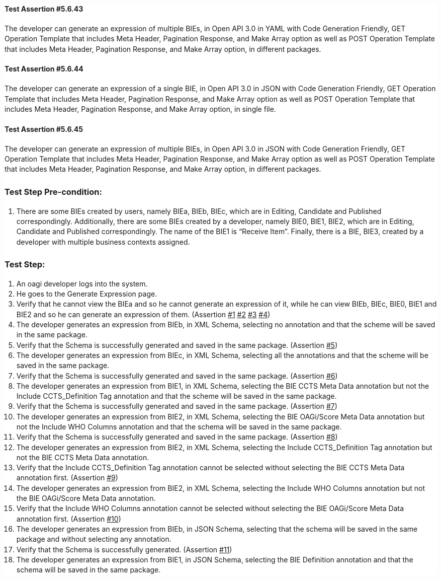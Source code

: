 #### Test Assertion #5.6.43
The developer can generate an expression of multiple BIEs, in Open API 3.0 in YAML with Code Generation Friendly, GET Operation Template that includes Meta Header, Pagination Response, and Make Array option as well as POST Operation Template that includes Meta Header, Pagination Response, and Make Array option, in different packages.

#### Test Assertion #5.6.44
The developer can generate an expression of a single BIE, in Open API 3.0 in JSON with Code Generation Friendly, GET Operation Template that includes Meta Header, Pagination Response, and Make Array option as well as POST Operation Template that includes Meta Header, Pagination Response, and Make Array option, in single file.

#### Test Assertion #5.6.45
The developer can generate an expression of multiple BIEs, in Open API 3.0 in JSON with Code Generation Friendly, GET Operation Template that includes Meta Header, Pagination Response, and Make Array option as well as POST Operation Template that includes Meta Header, Pagination Response, and Make Array option, in different packages.

### Test Step Pre-condition:

1. There are some BIEs created by users, namely BIEa, BIEb, BIEc, which are in Editing, Candidate and Published correspondingly. Additionally, there are some BIEs created by a developer, namely BIE0, BIE1, BIE2, which are in Editing, Candidate and Published correspondingly. The name of the BIE1 is “Receive Item”. Finally, there is a BIE, BIE3, created by a developer with multiple business contexts assigned.

### Test Step:

1. An oagi developer logs into the system.
2. He goes to the Generate Expression page.
3. Verify that he cannot view the BIEa and so he cannot generate an expression of it, while he can view BIEb, BIEc, BIE0, BIE1 and BIE2 and so he can generate an expression of them. (Assertion [#1](#test-assertion-561) [#2](#test-assertion-562) [#3](#test-assertion-563) [#4](#test-assertion-564))
4. The developer generates an expression from BIEb, in XML Schema, selecting no annotation and that the scheme will be saved in the same package.
5. Verify that the Schema is successfully generated and saved in the same package. (Assertion [#5](#test-assertion-565))
6. The developer generates an expression from BIEc, in XML Schema, selecting all the annotations and that the scheme will be saved in the same package.
7. Verify that the Schema is successfully generated and saved in the same package. (Assertion [#6](#test-assertion-566))
8. The developer generates an expression from BIE1, in XML Schema, selecting the BIE CCTS Meta Data annotation but not the Include CCTS_Definition Tag annotation and that the scheme will be saved in the same package.
9. Verify that the Schema is successfully generated and saved in the same package. (Assertion [#7](#test-assertion-567))
10. The developer generates an expression from BIE2, in XML Schema, selecting the BIE OAGi/Score Meta Data annotation but not the Include WHO Columns annotation and that the schema will be saved in the same package.
11. Verify that the Schema is successfully generated and saved in the same package. (Assertion [#8](#test-assertion-568))
12. The developer generates an expression from BIE2, in XML Schema, selecting the Include CCTS_Definition Tag annotation but not the BIE CCTS Meta Data annotation.
13. Verify that the Include CCTS_Definition Tag annotation cannot be selected without selecting the BIE CCTS Meta Data annotation first. (Assertion [#9](#test-assertion-569))
14. The developer generates an expression from BIE2, in XML Schema, selecting the Include WHO Columns annotation but not the BIE OAGi/Score Meta Data annotation.
15. Verify that the Include WHO Columns annotation cannot be selected without selecting the BIE OAGi/Score Meta Data annotation first. (Assertion [#10](#test-assertion-5610))
16. The developer generates an expression from BIEb, in JSON Schema, selecting that the schema will be saved in the same package and without selecting any annotation.
17. Verify that the Schema is successfully generated. (Assertion [#11](#test-assertion-5611))
18. The developer generates an expression from BIE1, in JSON Schema, selecting the BIE Definition annotation and that the schema will be saved in the same package.